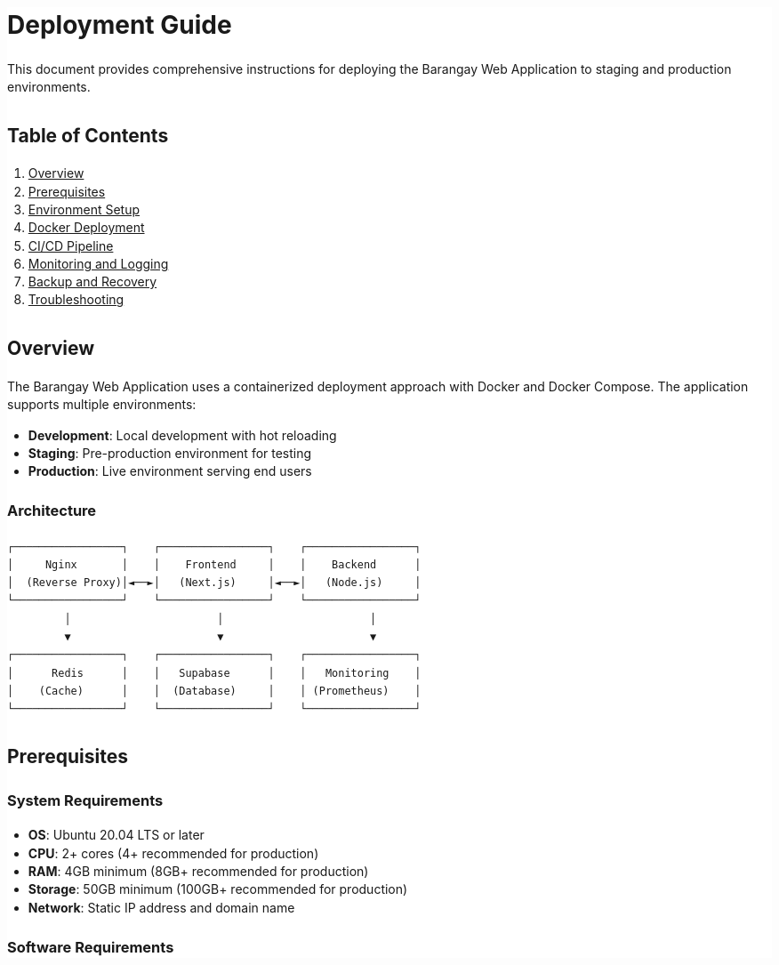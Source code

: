 # Deployment Guide

This document provides comprehensive instructions for deploying the Barangay Web Application to staging and production environments.

## Table of Contents

1. [Overview](#overview)
2. [Prerequisites](#prerequisites)
3. [Environment Setup](#environment-setup)
4. [Docker Deployment](#docker-deployment)
5. [CI/CD Pipeline](#cicd-pipeline)
6. [Monitoring and Logging](#monitoring-and-logging)
7. [Backup and Recovery](#backup-and-recovery)
8. [Troubleshooting](#troubleshooting)

## Overview

The Barangay Web Application uses a containerized deployment approach with Docker and Docker Compose. The application supports multiple environments:

- **Development**: Local development with hot reloading
- **Staging**: Pre-production environment for testing
- **Production**: Live environment serving end users

### Architecture

```
┌─────────────────┐    ┌─────────────────┐    ┌─────────────────┐
│     Nginx       │    │    Frontend     │    │    Backend      │
│  (Reverse Proxy)│◄──►│   (Next.js)     │◄──►│   (Node.js)     │
└─────────────────┘    └─────────────────┘    └─────────────────┘
         │                       │                       │
         ▼                       ▼                       ▼
┌─────────────────┐    ┌─────────────────┐    ┌─────────────────┐
│      Redis      │    │   Supabase      │    │   Monitoring    │
│    (Cache)      │    │  (Database)     │    │ (Prometheus)    │
└─────────────────┘    └─────────────────┘    └─────────────────┘
```

## Prerequisites

### System Requirements

- **OS**: Ubuntu 20.04 LTS or later
- **CPU**: 2+ cores (4+ recommended for production)
- **RAM**: 4GB minimum (8GB+ recommended for production)
- **Storage**: 50GB minimum (100GB+ recommended for production)
- **Network**: Static IP address and domain name

### Software Requirements
